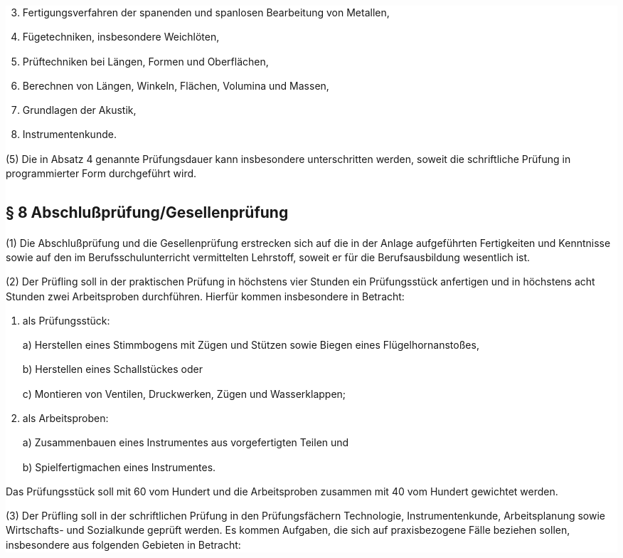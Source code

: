 
3.  Fertigungsverfahren der spanenden und spanlosen Bearbeitung von Metallen,


4.  Fügetechniken, insbesondere Weichlöten,


5.  Prüftechniken bei Längen, Formen und Oberflächen,


6.  Berechnen von Längen, Winkeln, Flächen, Volumina und Massen,


7.  Grundlagen der Akustik,


8.  Instrumentenkunde.




(5) Die in Absatz 4 genannte Prüfungsdauer kann insbesondere unterschritten werden, soweit die schriftliche Prüfung in programmierter Form durchgeführt wird.


## § 8 Abschlußprüfung/Gesellenprüfung

(1) Die Abschlußprüfung und die Gesellenprüfung erstrecken sich auf die in der Anlage aufgeführten Fertigkeiten und Kenntnisse sowie auf den im Berufsschulunterricht vermittelten Lehrstoff, soweit er für die Berufsausbildung wesentlich ist.

(2) Der Prüfling soll in der praktischen Prüfung in höchstens vier Stunden ein Prüfungsstück anfertigen und in höchstens acht Stunden zwei Arbeitsproben durchführen. Hierfür kommen insbesondere in Betracht:

1.  als Prüfungsstück:

    a)  Herstellen eines Stimmbogens mit Zügen und Stützen sowie Biegen eines Flügelhornanstoßes,


    b)  Herstellen eines Schallstückes oder


    c)  Montieren von Ventilen, Druckwerken, Zügen und Wasserklappen;





2.  als Arbeitsproben:

    a)  Zusammenbauen eines Instrumentes aus vorgefertigten Teilen und


    b)  Spielfertigmachen eines Instrumentes.






Das Prüfungsstück soll mit 60 vom Hundert und die Arbeitsproben zusammen mit 40 vom Hundert gewichtet werden.

(3) Der Prüfling soll in der schriftlichen Prüfung in den Prüfungsfächern Technologie, Instrumentenkunde, Arbeitsplanung sowie Wirtschafts- und Sozialkunde geprüft werden. Es kommen Aufgaben, die sich auf praxisbezogene Fälle beziehen sollen, insbesondere aus folgenden Gebieten in Betracht:
